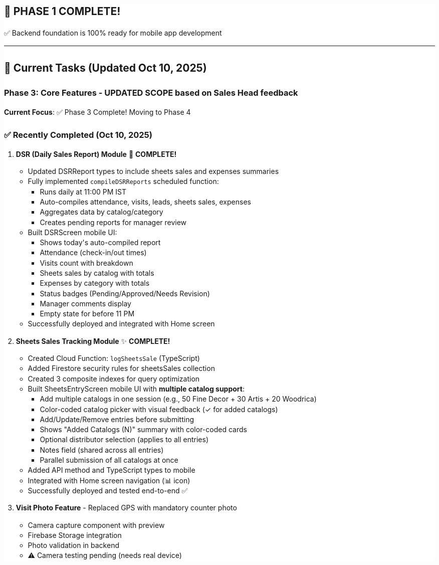 
## 🎉 PHASE 1 COMPLETE!

✅ Backend foundation is 100% ready for mobile app development

---

## 🚧 Current Tasks (Updated Oct 10, 2025)

### Phase 3: Core Features - **UPDATED SCOPE** based on Sales Head feedback

**Current Focus**: ✅ Phase 3 Complete! Moving to Phase 4

### ✅ Recently Completed (Oct 10, 2025)
1. **DSR (Daily Sales Report) Module** 🎉 **COMPLETE!**
   - Updated DSRReport types to include sheets sales and expenses summaries
   - Fully implemented `compileDSRReports` scheduled function:
     - Runs daily at 11:00 PM IST
     - Auto-compiles attendance, visits, leads, sheets sales, expenses
     - Aggregates data by catalog/category
     - Creates pending reports for manager review
   - Built DSRScreen mobile UI:
     - Shows today's auto-compiled report
     - Attendance (check-in/out times)
     - Visits count with breakdown
     - Sheets sales by catalog with totals
     - Expenses by category with totals
     - Status badges (Pending/Approved/Needs Revision)
     - Manager comments display
     - Empty state for before 11 PM
   - Successfully deployed and integrated with Home screen

2. **Sheets Sales Tracking Module** ✨ **COMPLETE!**
   - Created Cloud Function: `logSheetsSale` (TypeScript)
   - Added Firestore security rules for sheetsSales collection
   - Created 3 composite indexes for query optimization
   - Built SheetsEntryScreen mobile UI with **multiple catalog support**:
     - Add multiple catalogs in one session (e.g., 50 Fine Decor + 30 Artis + 20 Woodrica)
     - Color-coded catalog picker with visual feedback (✓ for added catalogs)
     - Add/Update/Remove entries before submitting
     - Shows "Added Catalogs (N)" summary with color-coded cards
     - Optional distributor selection (applies to all entries)
     - Notes field (shared across all entries)
     - Parallel submission of all catalogs at once
   - Added API method and TypeScript types to mobile
   - Integrated with Home screen navigation (📊 icon)
   - Successfully deployed and tested end-to-end ✅

2. **Visit Photo Feature** - Replaced GPS with mandatory counter photo
   - Camera capture component with preview
   - Firebase Storage integration
   - Photo validation in backend
   - ⚠️ Camera testing pending (needs real device)
